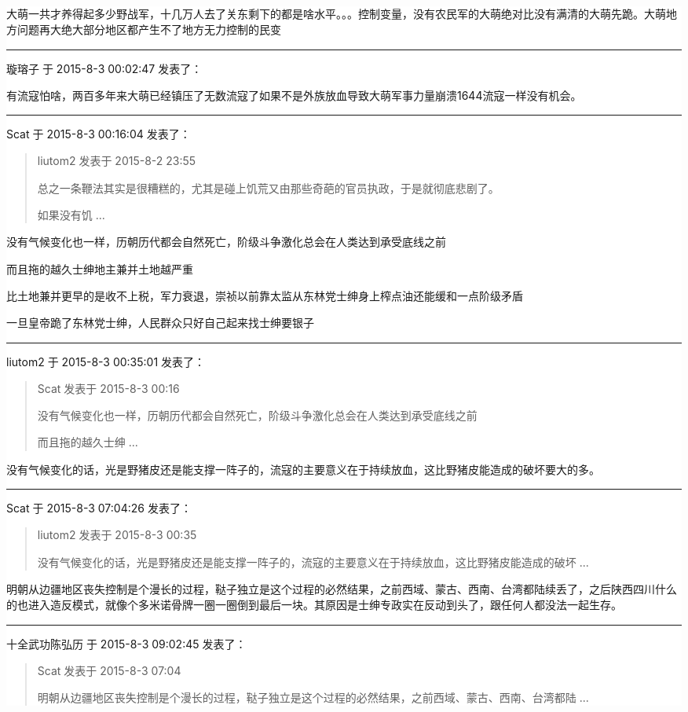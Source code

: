 

大萌一共才养得起多少野战军，十几万人去了关东剩下的都是啥水平。。。控制变量，没有农民军的大萌绝对比没有满清的大萌先跪。大萌地方问题再大绝大部分地区都产生不了地方无力控制的民变

---------

璇瑢子 于 2015-8-3 00:02:47 发表了：

有流寇怕啥，两百多年来大萌已经镇压了无数流寇了如果不是外族放血导致大萌军事力量崩溃1644流寇一样没有机会。

---------

Scat 于 2015-8-3 00:16:04 发表了：

> liutom2 发表于 2015-8-2 23:55
> 
> 总之一条鞭法其实是很糟糕的，尤其是碰上饥荒又由那些奇葩的官员执政，于是就彻底悲剧了。
> 
> 如果没有饥 ...



没有气候变化也一样，历朝历代都会自然死亡，阶级斗争激化总会在人类达到承受底线之前

而且拖的越久士绅地主兼并土地越严重

比土地兼并更早的是收不上税，军力衰退，崇祯以前靠太监从东林党士绅身上榨点油还能缓和一点阶级矛盾

一旦皇帝跪了东林党士绅，人民群众只好自己起来找士绅要银子

---------

liutom2 于 2015-8-3 00:35:01 发表了：

> Scat 发表于 2015-8-3 00:16
> 
> 没有气候变化也一样，历朝历代都会自然死亡，阶级斗争激化总会在人类达到承受底线之前
> 
> 而且拖的越久士绅 ...



没有气候变化的话，光是野猪皮还是能支撑一阵子的，流寇的主要意义在于持续放血，这比野猪皮能造成的破坏要大的多。

---------

Scat 于 2015-8-3 07:04:26 发表了：

> liutom2 发表于 2015-8-3 00:35
> 
> 没有气候变化的话，光是野猪皮还是能支撑一阵子的，流寇的主要意义在于持续放血，这比野猪皮能造成的破坏 ...



明朝从边疆地区丧失控制是个漫长的过程，鞑子独立是这个过程的必然结果，之前西域、蒙古、西南、台湾都陆续丢了，之后陕西四川什么的也进入造反模式，就像个多米诺骨牌一圈一圈倒到最后一块。其原因是士绅专政实在反动到头了，跟任何人都没法一起生存。

---------

十全武功陈弘历 于 2015-8-3 09:02:45 发表了：

> Scat 发表于 2015-8-3 07:04
> 
> 明朝从边疆地区丧失控制是个漫长的过程，鞑子独立是这个过程的必然结果，之前西域、蒙古、西南、台湾都陆 ...
